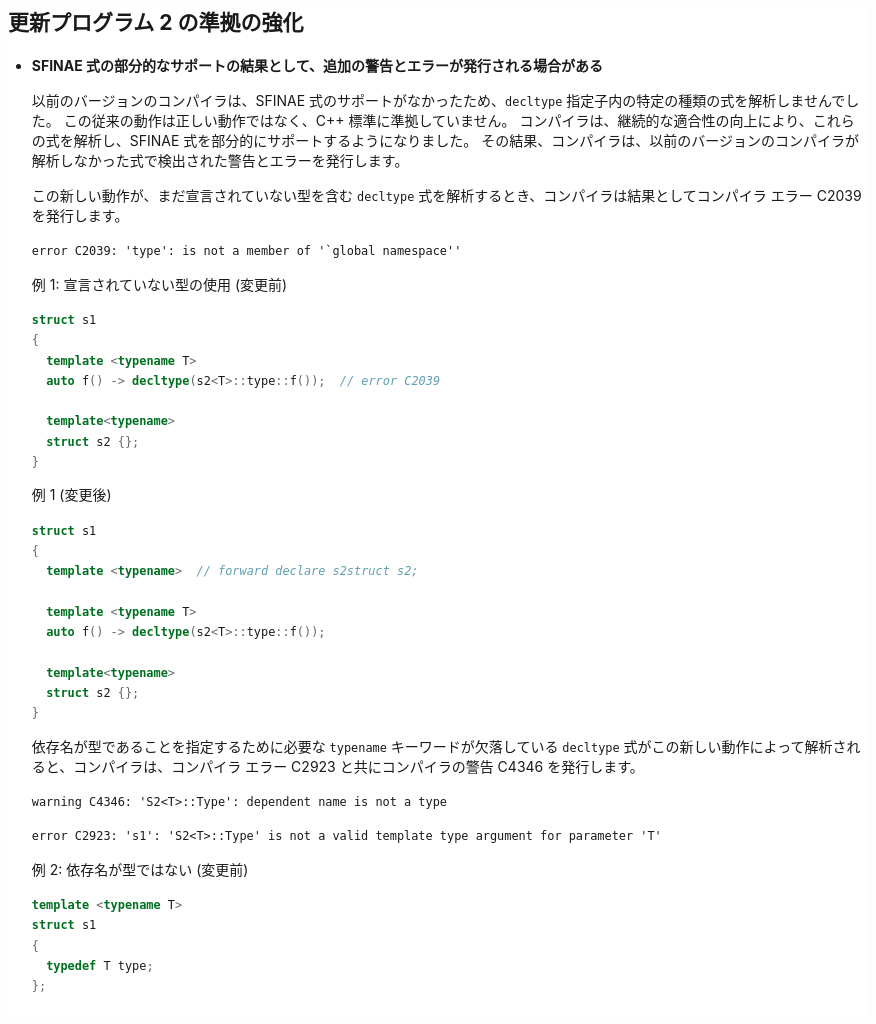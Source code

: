 ##  <a name="VS_Update2"></a> 更新プログラム 2 の準拠の強化  
  
-   **SFINAE 式の部分的なサポートの結果として、追加の警告とエラーが発行される場合がある**  
  
     以前のバージョンのコンパイラは、SFINAE 式のサポートがなかったため、`decltype` 指定子内の特定の種類の式を解析しませんでした。 この従来の動作は正しい動作ではなく、C++ 標準に準拠していません。 コンパイラは、継続的な適合性の向上により、これらの式を解析し、SFINAE 式を部分的にサポートするようになりました。 その結果、コンパイラは、以前のバージョンのコンパイラが解析しなかった式で検出された警告とエラーを発行します。  
  
     この新しい動作が、まだ宣言されていない型を含む `decltype` 式を解析するとき、コンパイラは結果としてコンパイラ エラー C2039 を発行します。  
  
    ```Output  
    error C2039: 'type': is not a member of '`global namespace''  
    ```  
  
     例 1: 宣言されていない型の使用 (変更前)  
  
    ```cpp  
    struct s1  
    {  
      template <typename T>  
      auto f() -> decltype(s2<T>::type::f());  // error C2039  
  
      template<typename>  
      struct s2 {};  
    }  
    ```  
  
     例 1 (変更後)  
  
    ```cpp  
    struct s1  
    {  
      template <typename>  // forward declare s2struct s2;  
  
      template <typename T>  
      auto f() -> decltype(s2<T>::type::f());  
  
      template<typename>  
      struct s2 {};  
    }  
    ```  
  
     依存名が型であることを指定するために必要な `typename` キーワードが欠落している `decltype` 式がこの新しい動作によって解析されると、コンパイラは、コンパイラ エラー C2923 と共にコンパイラの警告 C4346 を発行します。  
  
    ```Output  
    warning C4346: 'S2<T>::Type': dependent name is not a type  
    ```  
  
    ```Output  
    error C2923: 's1': 'S2<T>::Type' is not a valid template type argument for parameter 'T'  
    ```  
  
     例 2: 依存名が型ではない (変更前)  
  
    ```cpp  
    template <typename T>  
    struct s1  
    {  
      typedef T type;  
    };  
  